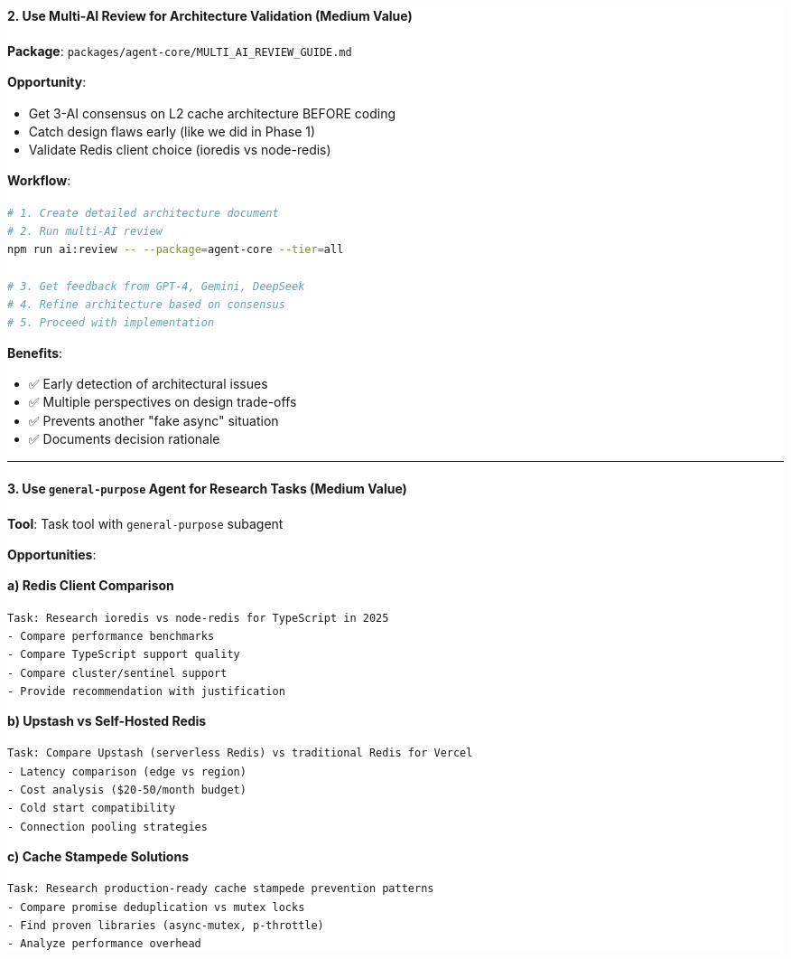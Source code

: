 #### **2. Use Multi-AI Review for Architecture Validation** (Medium Value)
**Package**: `packages/agent-core/MULTI_AI_REVIEW_GUIDE.md`

**Opportunity**:
- Get 3-AI consensus on L2 cache architecture BEFORE coding
- Catch design flaws early (like we did in Phase 1)
- Validate Redis client choice (ioredis vs node-redis)

**Workflow**:
```bash
# 1. Create detailed architecture document
# 2. Run multi-AI review
npm run ai:review -- --package=agent-core --tier=all

# 3. Get feedback from GPT-4, Gemini, DeepSeek
# 4. Refine architecture based on consensus
# 5. Proceed with implementation
```

**Benefits**:
- ✅ Early detection of architectural issues
- ✅ Multiple perspectives on design trade-offs
- ✅ Prevents another "fake async" situation
- ✅ Documents decision rationale

---

#### **3. Use `general-purpose` Agent for Research Tasks** (Medium Value)
**Tool**: Task tool with `general-purpose` subagent

**Opportunities**:

**a) Redis Client Comparison**
```
Task: Research ioredis vs node-redis for TypeScript in 2025
- Compare performance benchmarks
- Compare TypeScript support quality
- Compare cluster/sentinel support
- Provide recommendation with justification
```

**b) Upstash vs Self-Hosted Redis**
```
Task: Compare Upstash (serverless Redis) vs traditional Redis for Vercel
- Latency comparison (edge vs region)
- Cost analysis ($20-50/month budget)
- Cold start compatibility
- Connection pooling strategies
```

**c) Cache Stampede Solutions**
```
Task: Research production-ready cache stampede prevention patterns
- Compare promise deduplication vs mutex locks
- Find proven libraries (async-mutex, p-throttle)
- Analyze performance overhead
```
